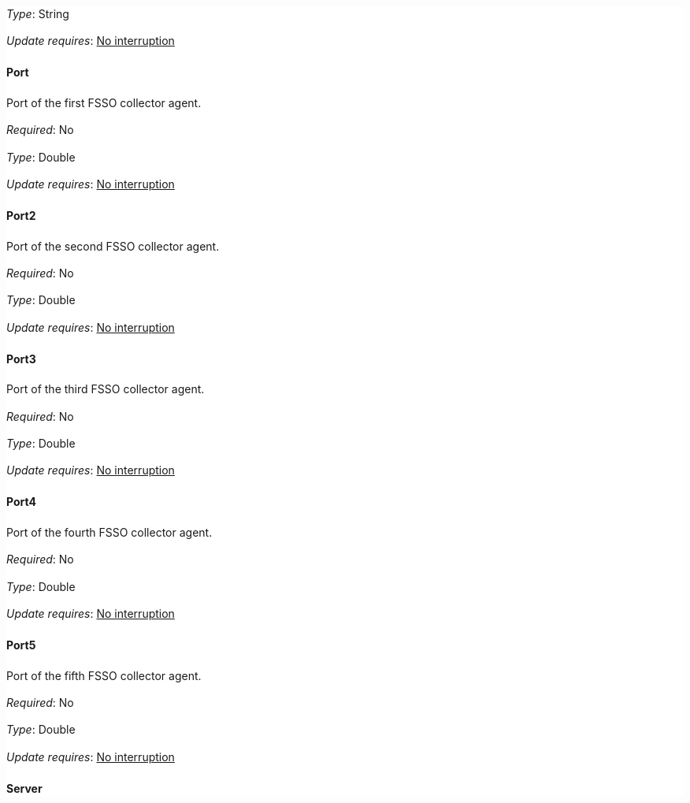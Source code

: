_Type_: String

_Update requires_: [No interruption](https://docs.aws.amazon.com/AWSCloudFormation/latest/UserGuide/using-cfn-updating-stacks-update-behaviors.html#update-no-interrupt)

#### Port

Port of the first FSSO collector agent.

_Required_: No

_Type_: Double

_Update requires_: [No interruption](https://docs.aws.amazon.com/AWSCloudFormation/latest/UserGuide/using-cfn-updating-stacks-update-behaviors.html#update-no-interrupt)

#### Port2

Port of the second FSSO collector agent.

_Required_: No

_Type_: Double

_Update requires_: [No interruption](https://docs.aws.amazon.com/AWSCloudFormation/latest/UserGuide/using-cfn-updating-stacks-update-behaviors.html#update-no-interrupt)

#### Port3

Port of the third FSSO collector agent.

_Required_: No

_Type_: Double

_Update requires_: [No interruption](https://docs.aws.amazon.com/AWSCloudFormation/latest/UserGuide/using-cfn-updating-stacks-update-behaviors.html#update-no-interrupt)

#### Port4

Port of the fourth FSSO collector agent.

_Required_: No

_Type_: Double

_Update requires_: [No interruption](https://docs.aws.amazon.com/AWSCloudFormation/latest/UserGuide/using-cfn-updating-stacks-update-behaviors.html#update-no-interrupt)

#### Port5

Port of the fifth FSSO collector agent.

_Required_: No

_Type_: Double

_Update requires_: [No interruption](https://docs.aws.amazon.com/AWSCloudFormation/latest/UserGuide/using-cfn-updating-stacks-update-behaviors.html#update-no-interrupt)

#### Server
